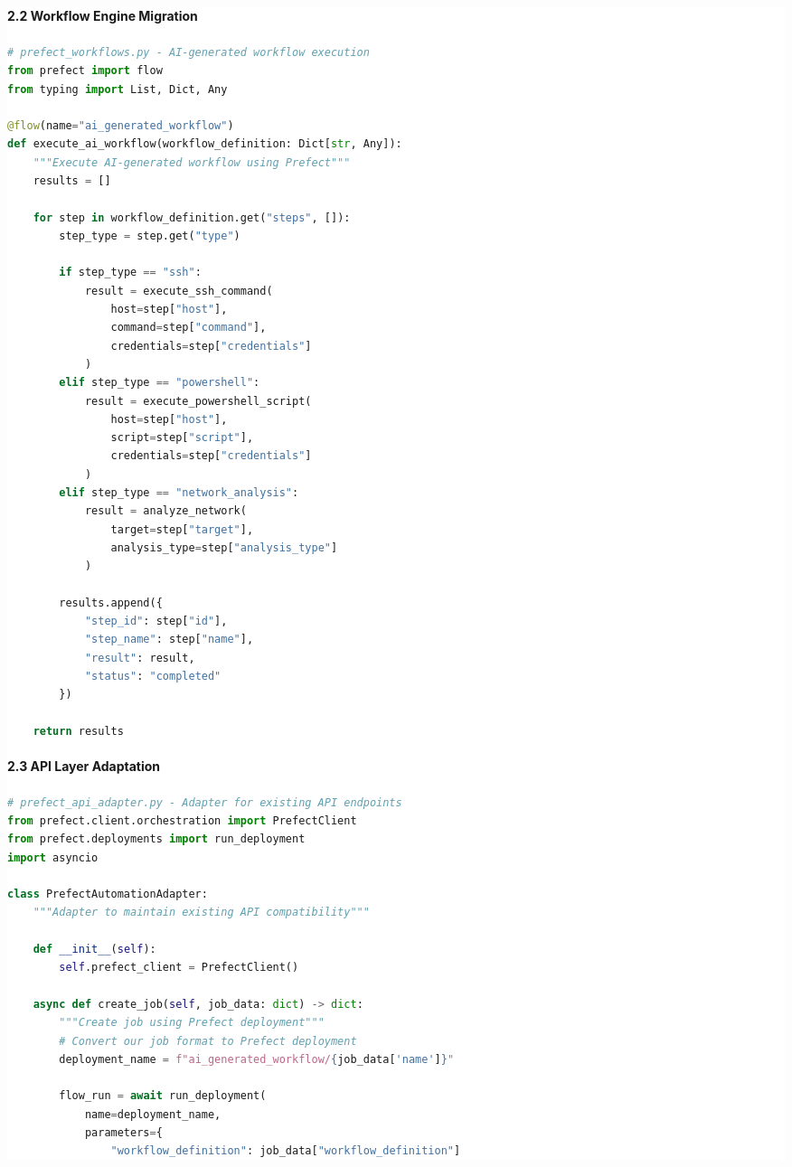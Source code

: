 #### 2.2 Workflow Engine Migration
```python
# prefect_workflows.py - AI-generated workflow execution
from prefect import flow
from typing import List, Dict, Any

@flow(name="ai_generated_workflow")
def execute_ai_workflow(workflow_definition: Dict[str, Any]):
    """Execute AI-generated workflow using Prefect"""
    results = []
    
    for step in workflow_definition.get("steps", []):
        step_type = step.get("type")
        
        if step_type == "ssh":
            result = execute_ssh_command(
                host=step["host"],
                command=step["command"],
                credentials=step["credentials"]
            )
        elif step_type == "powershell":
            result = execute_powershell_script(
                host=step["host"],
                script=step["script"],
                credentials=step["credentials"]
            )
        elif step_type == "network_analysis":
            result = analyze_network(
                target=step["target"],
                analysis_type=step["analysis_type"]
            )
        
        results.append({
            "step_id": step["id"],
            "step_name": step["name"],
            "result": result,
            "status": "completed"
        })
    
    return results
```

#### 2.3 API Layer Adaptation
```python
# prefect_api_adapter.py - Adapter for existing API endpoints
from prefect.client.orchestration import PrefectClient
from prefect.deployments import run_deployment
import asyncio

class PrefectAutomationAdapter:
    """Adapter to maintain existing API compatibility"""
    
    def __init__(self):
        self.prefect_client = PrefectClient()
    
    async def create_job(self, job_data: dict) -> dict:
        """Create job using Prefect deployment"""
        # Convert our job format to Prefect deployment
        deployment_name = f"ai_generated_workflow/{job_data['name']}"
        
        flow_run = await run_deployment(
            name=deployment_name,
            parameters={
                "workflow_definition": job_data["workflow_definition"]
```
